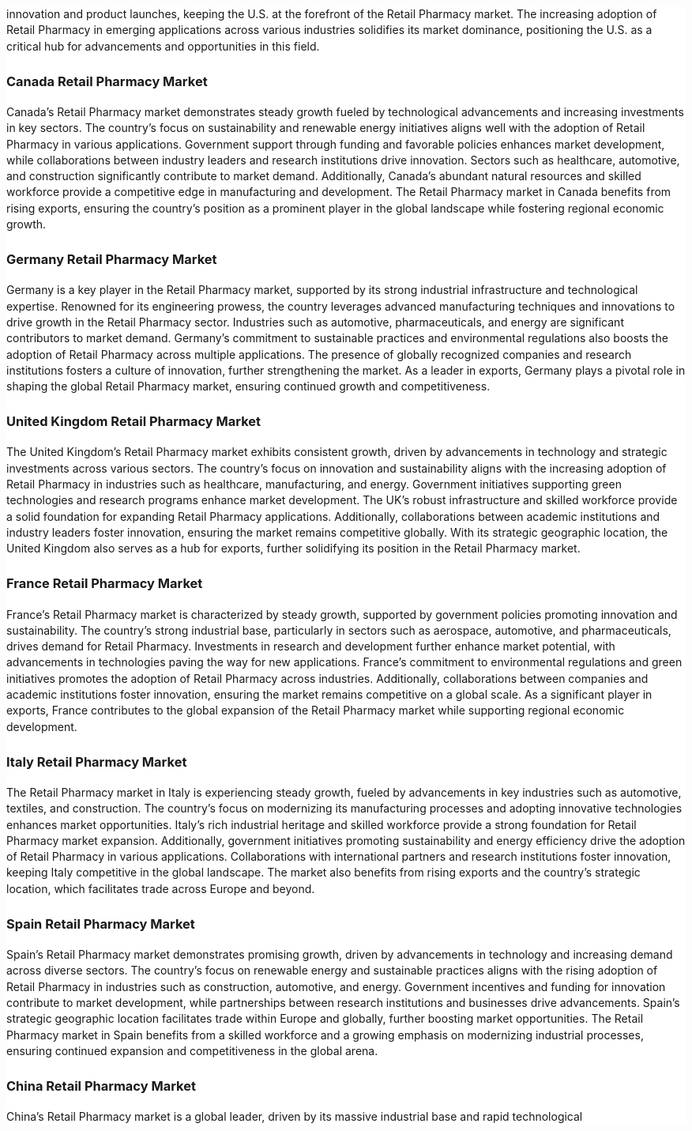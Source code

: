 innovation and product launches, keeping the U.S. at the forefront of the Retail Pharmacy market. The increasing adoption of Retail Pharmacy in emerging applications across various industries solidifies its market dominance, positioning the U.S. as a critical hub for advancements and opportunities in this field.</p><h3>Canada Retail Pharmacy Market</h3><p>Canada&rsquo;s Retail Pharmacy market demonstrates steady growth fueled by technological advancements and increasing investments in key sectors. The country&rsquo;s focus on sustainability and renewable energy initiatives aligns well with the adoption of Retail Pharmacy in various applications. Government support through funding and favorable policies enhances market development, while collaborations between industry leaders and research institutions drive innovation. Sectors such as healthcare, automotive, and construction significantly contribute to market demand. Additionally, Canada&rsquo;s abundant natural resources and skilled workforce provide a competitive edge in manufacturing and development. The Retail Pharmacy market in Canada benefits from rising exports, ensuring the country&rsquo;s position as a prominent player in the global landscape while fostering regional economic growth.</p><h3>Germany Retail Pharmacy Market</h3><p>Germany is a key player in the Retail Pharmacy market, supported by its strong industrial infrastructure and technological expertise. Renowned for its engineering prowess, the country leverages advanced manufacturing techniques and innovations to drive growth in the Retail Pharmacy sector. Industries such as automotive, pharmaceuticals, and energy are significant contributors to market demand. Germany&rsquo;s commitment to sustainable practices and environmental regulations also boosts the adoption of Retail Pharmacy across multiple applications. The presence of globally recognized companies and research institutions fosters a culture of innovation, further strengthening the market. As a leader in exports, Germany plays a pivotal role in shaping the global Retail Pharmacy market, ensuring continued growth and competitiveness.</p><h3>United Kingdom Retail Pharmacy Market</h3><p>The United Kingdom&rsquo;s Retail Pharmacy market exhibits consistent growth, driven by advancements in technology and strategic investments across various sectors. The country&rsquo;s focus on innovation and sustainability aligns with the increasing adoption of Retail Pharmacy in industries such as healthcare, manufacturing, and energy. Government initiatives supporting green technologies and research programs enhance market development. The UK&rsquo;s robust infrastructure and skilled workforce provide a solid foundation for expanding Retail Pharmacy applications. Additionally, collaborations between academic institutions and industry leaders foster innovation, ensuring the market remains competitive globally. With its strategic geographic location, the United Kingdom also serves as a hub for exports, further solidifying its position in the Retail Pharmacy market.</p><h3>France Retail Pharmacy Market</h3><p>France&rsquo;s Retail Pharmacy market is characterized by steady growth, supported by government policies promoting innovation and sustainability. The country&rsquo;s strong industrial base, particularly in sectors such as aerospace, automotive, and pharmaceuticals, drives demand for Retail Pharmacy. Investments in research and development further enhance market potential, with advancements in technologies paving the way for new applications. France&rsquo;s commitment to environmental regulations and green initiatives promotes the adoption of Retail Pharmacy across industries. Additionally, collaborations between companies and academic institutions foster innovation, ensuring the market remains competitive on a global scale. As a significant player in exports, France contributes to the global expansion of the Retail Pharmacy market while supporting regional economic development.</p><h3>Italy Retail Pharmacy Market</h3><p>The Retail Pharmacy market in Italy is experiencing steady growth, fueled by advancements in key industries such as automotive, textiles, and construction. The country&rsquo;s focus on modernizing its manufacturing processes and adopting innovative technologies enhances market opportunities. Italy&rsquo;s rich industrial heritage and skilled workforce provide a strong foundation for Retail Pharmacy market expansion. Additionally, government initiatives promoting sustainability and energy efficiency drive the adoption of Retail Pharmacy in various applications. Collaborations with international partners and research institutions foster innovation, keeping Italy competitive in the global landscape. The market also benefits from rising exports and the country&rsquo;s strategic location, which facilitates trade across Europe and beyond.</p><h3>Spain Retail Pharmacy Market</h3><p>Spain&rsquo;s Retail Pharmacy market demonstrates promising growth, driven by advancements in technology and increasing demand across diverse sectors. The country&rsquo;s focus on renewable energy and sustainable practices aligns with the rising adoption of Retail Pharmacy in industries such as construction, automotive, and energy. Government incentives and funding for innovation contribute to market development, while partnerships between research institutions and businesses drive advancements. Spain&rsquo;s strategic geographic location facilitates trade within Europe and globally, further boosting market opportunities. The Retail Pharmacy market in Spain benefits from a skilled workforce and a growing emphasis on modernizing industrial processes, ensuring continued expansion and competitiveness in the global arena.</p><h3>China Retail Pharmacy Market</h3><p>China&rsquo;s Retail Pharmacy market is a global leader, driven by its massive industrial base and rapid technological